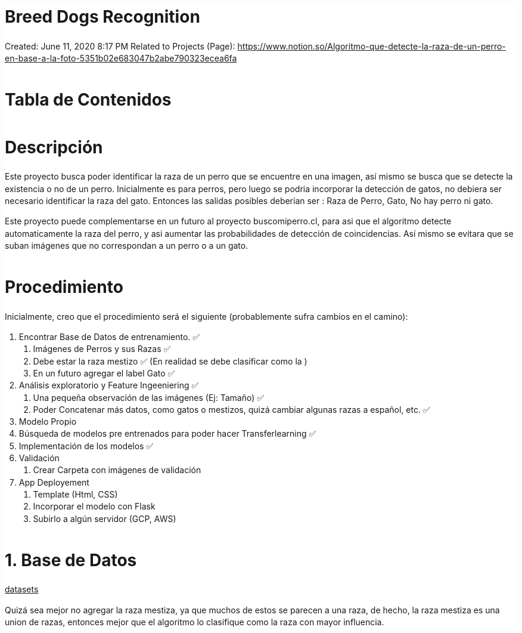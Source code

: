 # Breed Dogs Recognition

Created: June 11, 2020 8:17 PM
Related to Projects (Page): https://www.notion.so/Algoritmo-que-detecte-la-raza-de-un-perro-en-base-a-la-foto-5351b02e683047b2abe790323ecea6fa

# Tabla de Contenidos

# Descripción

Este proyecto busca poder identificar la raza de un perro que se encuentre en una imagen, así mismo se busca que se detecte la existencia o no de un perro. Inicialmente es para perros, pero luego se podria incorporar la detección de gatos, no debiera ser necesario identificar la raza del gato. Entonces las salidas posibles deberían ser :  Raza de Perro, Gato, No hay perro ni gato.

Este proyecto puede complementarse en un futuro al proyecto buscomiperro.cl, para asi que el algoritmo detecte automaticamente la raza del perro, y asi aumentar las probabilidades de detección de coincidencias.  Así mismo se evitara que se suban imágenes que no correspondan a un perro o a un gato.

# Procedimiento

Inicialmente, creo que el procedimiento será el siguiente (probablemente sufra cambios en el camino):

1. Encontrar Base de Datos de entrenamiento.  ✅
    1. Imágenes  de Perros y sus Razas ✅
    2. Debe estar la raza mestizo ✅ (En realidad se debe clasificar como la )
    3. En un futuro agregar el label Gato ✅
2. Análisis exploratorio y Feature Ingeeniering ✅
    1. Una pequeña observación de las imágenes (Ej: Tamaño) ✅
    2. Poder Concatenar más datos, como gatos o mestizos, quizá  cambiar algunas razas a español, etc. ✅
3. Modelo Propio 
4. Búsqueda de modelos pre entrenados para poder hacer Transferlearning ✅
5. Implementación de los modelos ✅
6. Validación
    1. Crear Carpeta con imágenes  de validación
7. App Deployement
    1. Template (Html, CSS)
    2. Incorporar el modelo con Flask
    3. Subirlo a algún servidor  (GCP, AWS)

# 1. Base de Datos

[datasets](https://www.notion.so/8055a68808744e79b824be68886ea5eb)

Quizá sea mejor no agregar la raza mestiza, ya que muchos de estos se parecen a una raza, de hecho, la raza mestiza es una union de razas, entonces mejor que el algoritmo lo clasifique como la raza con mayor influencia. 
